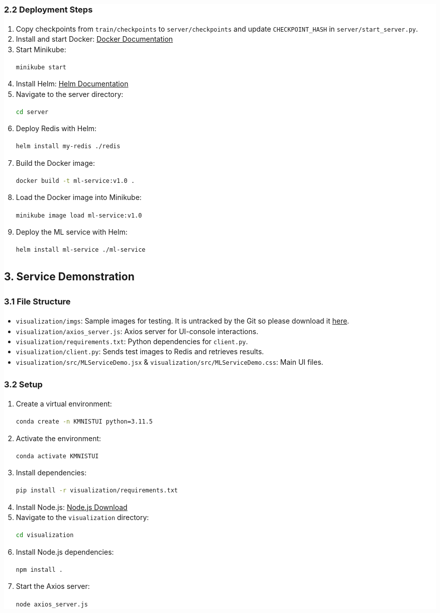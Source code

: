 ### 2.2 Deployment Steps

1. Copy checkpoints from `train/checkpoints` to `server/checkpoints` and update `CHECKPOINT_HASH` in `server/start_server.py`.
2. Install and start Docker: [Docker Documentation](https://docs.docker.com/desktop/)
3. Start Minikube:
   ```sh
   minikube start
   ```
4. Install Helm: [Helm Documentation](https://helm.sh/docs/intro/install/)
5. Navigate to the server directory:
   ```sh
   cd server
   ```
6. Deploy Redis with Helm:
   ```sh
   helm install my-redis ./redis
   ```
7. Build the Docker image:
   ```sh
   docker build -t ml-service:v1.0 .
   ```
8. Load the Docker image into Minikube:
   ```sh
   minikube image load ml-service:v1.0
   ```
9. Deploy the ML service with Helm:
   ```sh
   helm install ml-service ./ml-service
   ```

## 3. Service Demonstration

### 3.1 File Structure

- `visualization/imgs`: Sample images for testing. It is untracked by the Git so please download it [here](https://drive.google.com/file/d/1C4ozJkvQciQybh7zPX9uPB8BWX8YboxU/view?usp=drive_link). 
- `visualization/axios_server.js`: Axios server for UI-console interactions.
- `visualization/requirements.txt`: Python dependencies for `client.py`.
- `visualization/client.py`: Sends test images to Redis and retrieves results.
- `visualization/src/MLServiceDemo.jsx` & `visualization/src/MLServiceDemo.css`: Main UI files.

### 3.2 Setup

1. Create a virtual environment:
   ```sh
   conda create -n KMNISTUI python=3.11.5
   ```
2. Activate the environment:
   ```sh
   conda activate KMNISTUI
   ```
3. Install dependencies:
   ```sh
   pip install -r visualization/requirements.txt
   ```
4. Install Node.js: [Node.js Download](https://nodejs.org/en/download)
5. Navigate to the `visualization` directory:
   ```sh
   cd visualization
   ```
6. Install Node.js dependencies:
   ```sh
   npm install .
   ```
7. Start the Axios server:
   ```sh
   node axios_server.js
   ```